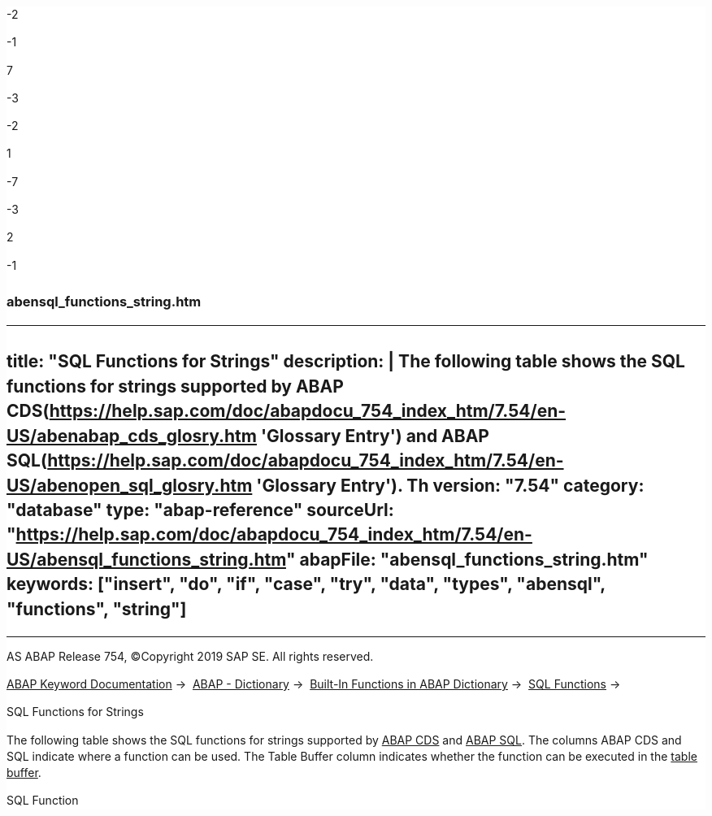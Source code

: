 \-2

\-1

7

\-3

\-2

1

\-7

\-3

2

\-1


### abensql_functions_string.htm

---
title: "SQL Functions for Strings"
description: |
  The following table shows the SQL functions for strings supported by ABAP CDS(https://help.sap.com/doc/abapdocu_754_index_htm/7.54/en-US/abenabap_cds_glosry.htm 'Glossary Entry') and ABAP SQL(https://help.sap.com/doc/abapdocu_754_index_htm/7.54/en-US/abenopen_sql_glosry.htm 'Glossary Entry'). Th
version: "7.54"
category: "database"
type: "abap-reference"
sourceUrl: "https://help.sap.com/doc/abapdocu_754_index_htm/7.54/en-US/abensql_functions_string.htm"
abapFile: "abensql_functions_string.htm"
keywords: ["insert", "do", "if", "case", "try", "data", "types", "abensql", "functions", "string"]
---

* * *

AS ABAP Release 754, ©Copyright 2019 SAP SE. All rights reserved.

[ABAP Keyword Documentation](https://help.sap.com/doc/abapdocu_754_index_htm/7.54/en-US/abenabap.htm) →  [ABAP - Dictionary](https://help.sap.com/doc/abapdocu_754_index_htm/7.54/en-US/abenabap_dictionary.htm) →  [Built-In Functions in ABAP Dictionary](https://help.sap.com/doc/abapdocu_754_index_htm/7.54/en-US/abenddic_builtin_functions.htm) →  [SQL Functions](https://help.sap.com/doc/abapdocu_754_index_htm/7.54/en-US/abensql_functions.htm) → 

SQL Functions for Strings

The following table shows the SQL functions for strings supported by [ABAP CDS](https://help.sap.com/doc/abapdocu_754_index_htm/7.54/en-US/abenabap_cds_glosry.htm "Glossary Entry") and [ABAP SQL](https://help.sap.com/doc/abapdocu_754_index_htm/7.54/en-US/abenopen_sql_glosry.htm "Glossary Entry"). The columns ABAP CDS and SQL indicate where a function can be used. The Table Buffer column indicates whether the function can be executed in the [table buffer](https://help.sap.com/doc/abapdocu_754_index_htm/7.54/en-US/abentable_buffer_glosry.htm "Glossary Entry").

SQL Function
